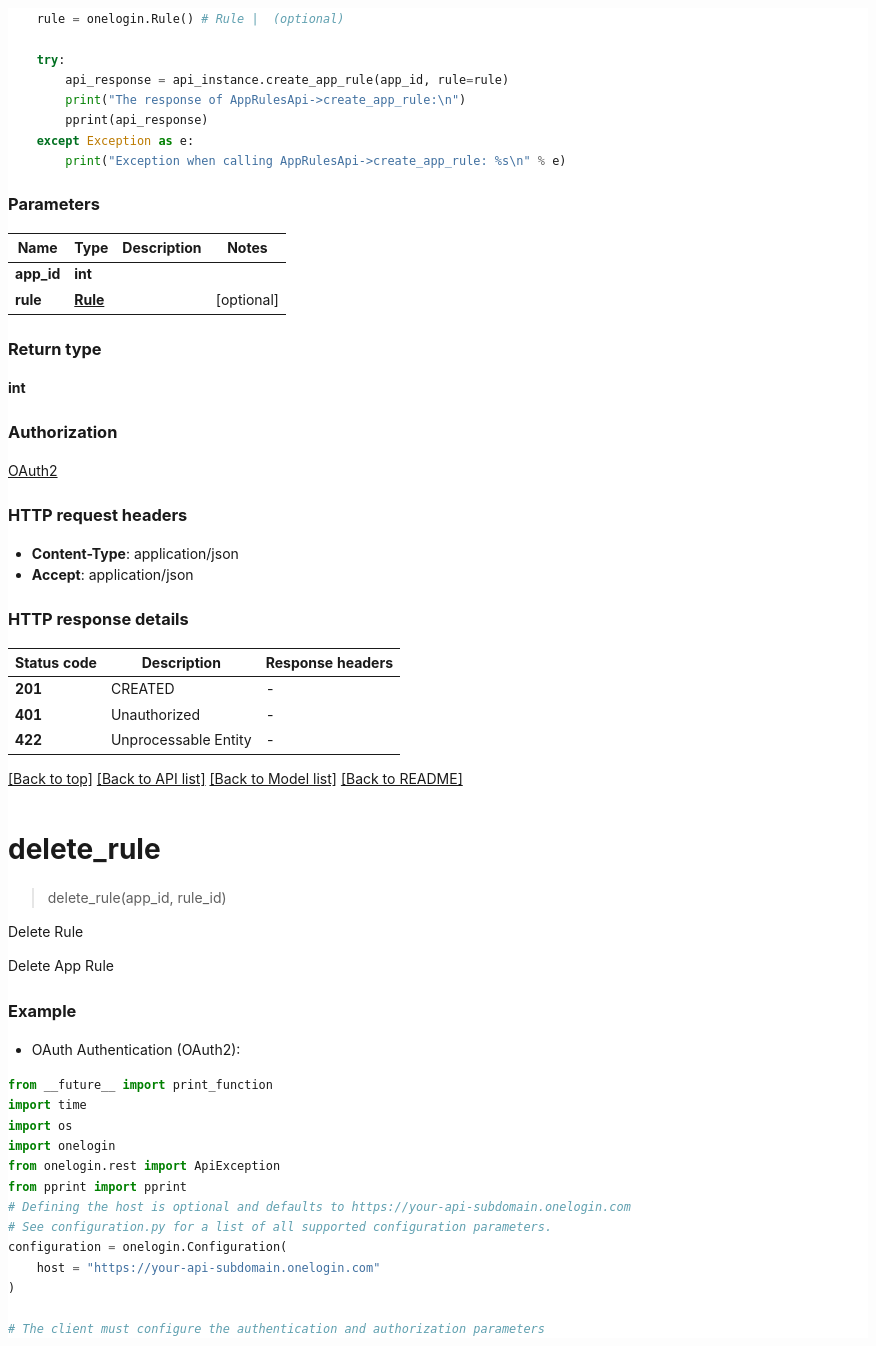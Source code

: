 ```python
    rule = onelogin.Rule() # Rule |  (optional)

    try:
        api_response = api_instance.create_app_rule(app_id, rule=rule)
        print("The response of AppRulesApi->create_app_rule:\n")
        pprint(api_response)
    except Exception as e:
        print("Exception when calling AppRulesApi->create_app_rule: %s\n" % e)
```

### Parameters

Name | Type | Description  | Notes
------------- | ------------- | ------------- | -------------
 **app_id** | **int**|  | 
 **rule** | [**Rule**](Rule.md)|  | [optional] 

### Return type

**int**

### Authorization

[OAuth2](../README.md#OAuth2)

### HTTP request headers

 - **Content-Type**: application/json
 - **Accept**: application/json

### HTTP response details
| Status code | Description | Response headers |
|-------------|-------------|------------------|
**201** | CREATED |  -  |
**401** | Unauthorized |  -  |
**422** | Unprocessable Entity |  -  |

[[Back to top]](#) [[Back to API list]](../README.md#documentation-for-api-endpoints) [[Back to Model list]](../README.md#documentation-for-models) [[Back to README]](../README.md)

# **delete_rule**
> delete_rule(app_id, rule_id)

Delete Rule

Delete App Rule

### Example

* OAuth Authentication (OAuth2):
```python
from __future__ import print_function
import time
import os
import onelogin
from onelogin.rest import ApiException
from pprint import pprint
# Defining the host is optional and defaults to https://your-api-subdomain.onelogin.com
# See configuration.py for a list of all supported configuration parameters.
configuration = onelogin.Configuration(
    host = "https://your-api-subdomain.onelogin.com"
)

# The client must configure the authentication and authorization parameters
```